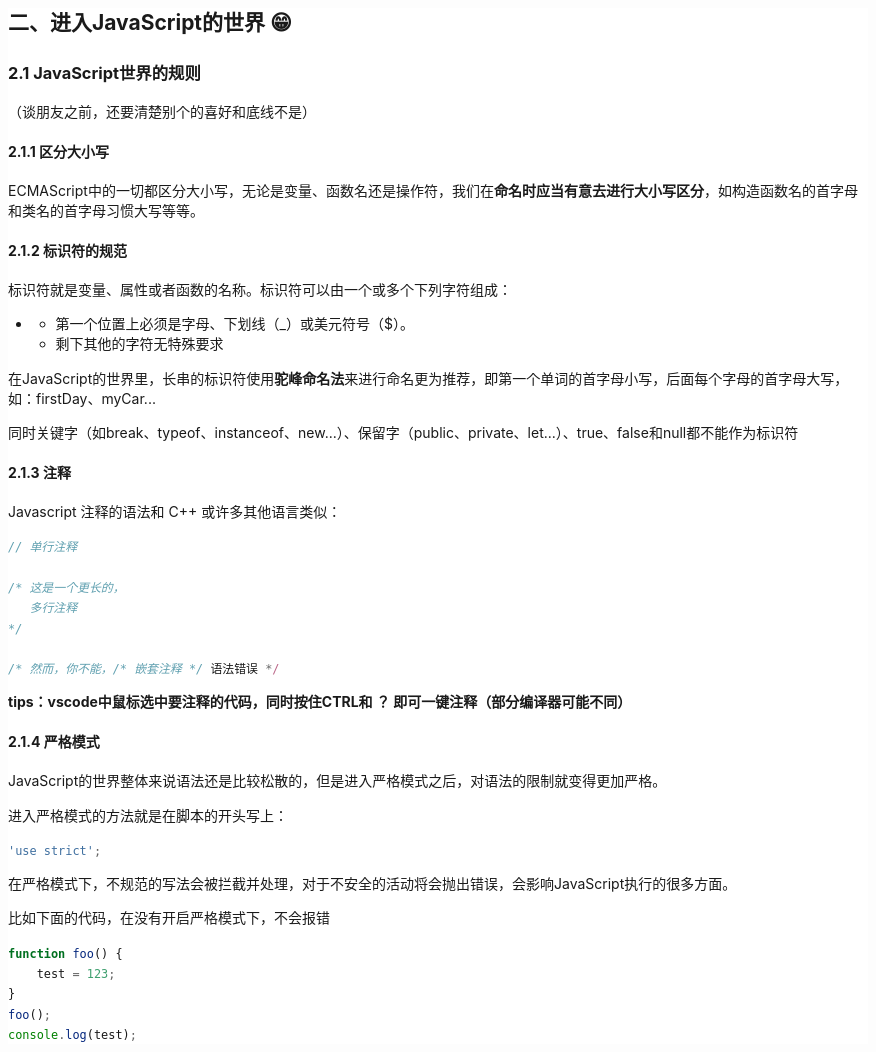 ## 二、进入JavaScript的世界 😁

### 2.1 JavaScript世界的规则

（谈朋友之前，还要清楚别个的喜好和底线不是）

#### 2.1.1 区分大小写

ECMAScript中的一切都区分大小写，无论是变量、函数名还是操作符，我们在**命名时应当有意去进行大小写区分**，如构造函数名的首字母和类名的首字母习惯大写等等。

#### 2.1.2 标识符的规范

标识符就是变量、属性或者函数的名称。标识符可以由一个或多个下列字符组成：

- - 第一个位置上必须是字母、下划线（_）或美元符号（$）。
  - 剩下其他的字符无特殊要求

在JavaScript的世界里，长串的标识符使用**驼峰命名法**来进行命名更为推荐，即第一个单词的首字母小写，后面每个字母的首字母大写，如：firstDay、myCar...

同时关键字（如break、typeof、instanceof、new...）、保留字（public、private、let...）、true、false和null都不能作为标识符

#### 2.1.3 注释

Javascript 注释的语法和 C++ 或许多其他语言类似：

```javascript
// 单行注释

/* 这是一个更长的，
   多行注释
*/

/* 然而，你不能，/* 嵌套注释 */ 语法错误 */
```

**tips：vscode中鼠标选中要注释的代码，同时按住CTRL和 ？ 即可一键注释（部分编译器可能不同）**

#### 2.1.4 严格模式

JavaScript的世界整体来说语法还是比较松散的，但是进入严格模式之后，对语法的限制就变得更加严格。

进入严格模式的方法就是在脚本的开头写上：

```javascript
'use strict';
```

在严格模式下，不规范的写法会被拦截并处理，对于不安全的活动将会抛出错误，会影响JavaScript执行的很多方面。

比如下面的代码，在没有开启严格模式下，不会报错

```javascript
function foo() {
    test = 123;
}
foo();  
console.log(test);  
```
